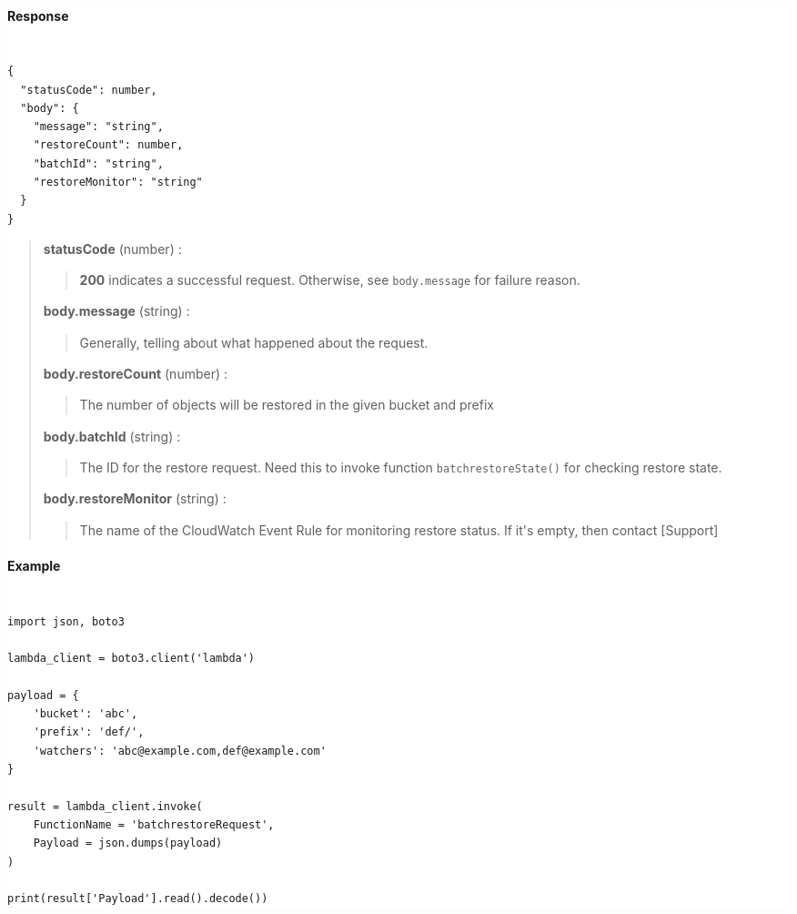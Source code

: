 #### Response

```plaintext

{
  "statusCode": number,
  "body": {
    "message": "string",
    "restoreCount": number,
    "batchId": "string",
    "restoreMonitor": "string"
  }
}

```

>**statusCode** (number) :
>
>> **200** indicates a successful request. Otherwise, see `body.message` for failure reason.
>
>**body.message** (string) :
>
>> Generally, telling about what happened about the request.
>
>**body.restoreCount** (number) :
>
>> The number of objects will be restored in the given bucket and prefix
>
>**body.batchId** (string) :
>
>> The ID for the restore request. Need this to invoke function `batchrestoreState()` for checking restore state.
>
>**body.restoreMonitor** (string) :
>
>> The name of the CloudWatch Event Rule for monitoring restore status. If it's empty, then contact [Support]
>

#### Example

```plaintext

import json, boto3

lambda_client = boto3.client('lambda')

payload = {
    'bucket': 'abc',
    'prefix': 'def/',
    'watchers': 'abc@example.com,def@example.com'
}

result = lambda_client.invoke(
    FunctionName = 'batchrestoreRequest',
    Payload = json.dumps(payload)
)

print(result['Payload'].read().decode())

```
